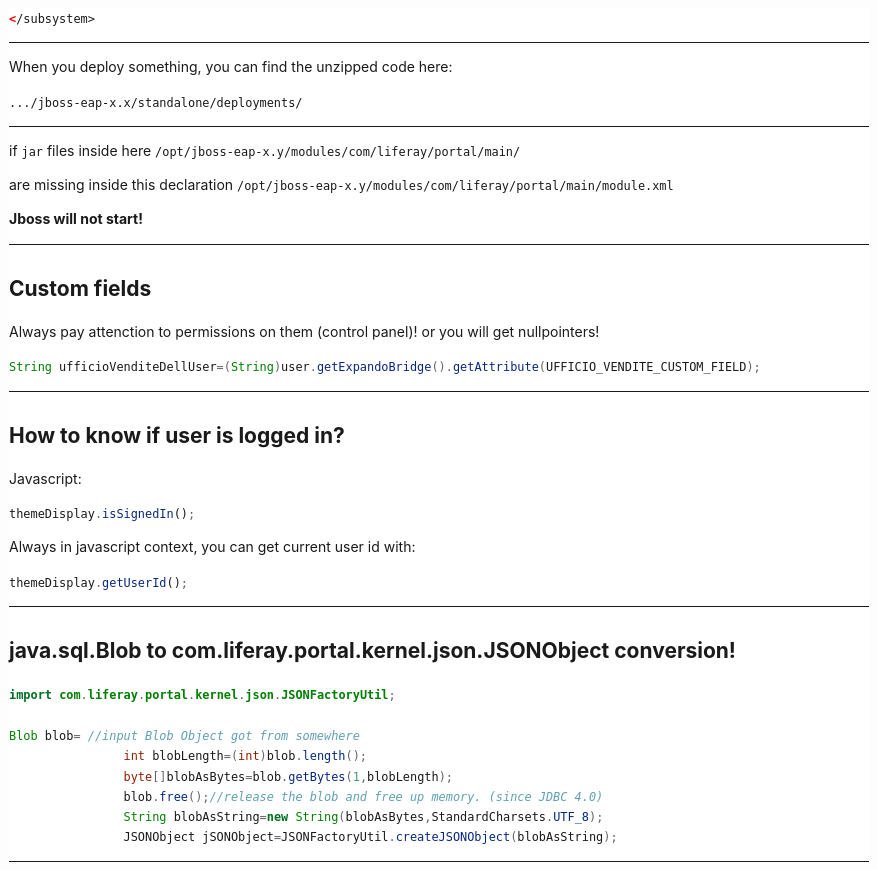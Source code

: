 ```xml
</subsystem>
```

---

When you deploy something, you can find the unzipped code here:

```.../jboss-eap-x.x/standalone/deployments/```

---

if ```jar``` files inside here ```/opt/jboss-eap-x.y/modules/com/liferay/portal/main/```

are missing inside this declaration ```/opt/jboss-eap-x.y/modules/com/liferay/portal/main/module.xml```

**Jboss will not start!**

---

## Custom fields

Always pay attenction to permissions on them (control panel)! or you will get nullpointers!

```java
String ufficioVenditeDellUser=(String)user.getExpandoBridge().getAttribute(UFFICIO_VENDITE_CUSTOM_FIELD);
```

---

## How to know if user is logged in?

Javascript:

```javascript
themeDisplay.isSignedIn();
```

Always in javascript context, you can get current user id with:

```javascript
themeDisplay.getUserId();
```

---

## java.sql.Blob to com.liferay.portal.kernel.json.JSONObject conversion!

```java
import com.liferay.portal.kernel.json.JSONFactoryUtil;

Blob blob= //input Blob Object got from somewhere
				int blobLength=(int)blob.length();
				byte[]blobAsBytes=blob.getBytes(1,blobLength);
				blob.free();//release the blob and free up memory. (since JDBC 4.0)
				String blobAsString=new String(blobAsBytes,StandardCharsets.UTF_8);
				JSONObject jSONObject=JSONFactoryUtil.createJSONObject(blobAsString);
```

---